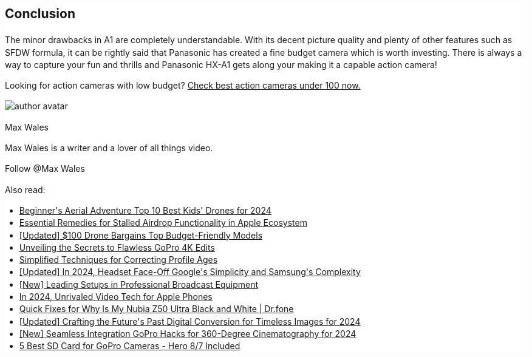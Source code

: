 ## Conclusion

 The minor drawbacks in A1 are completely understandable. With its decent picture quality and plenty of other features such as SFDW formula, it can be rightly said that Panasonic has created a fine budget camera which is worth investing. There is always a way to capture your fun and thrills and Panasonic HX-A1 gets along your making it a capable action camera!

 Looking for action cameras with low budget? [Check best action cameras under 100 now.](https://tools.techidaily.com/wondershare/filmora/download/)

![author avatar](https://images.wondershare.com/filmora/article-images/max-wales-author.jpg)

Max Wales

Max Wales is a writer and a lover of all things video.

Follow @Max Wales


<ins class="adsbygoogle"
     style="display:block"
     data-ad-format="autorelaxed"
     data-ad-client="ca-pub-7571918770474297"
     data-ad-slot="1223367746"></ins>



<ins class="adsbygoogle"
     style="display:block"
     data-ad-client="ca-pub-7571918770474297"
     data-ad-slot="8358498916"
     data-ad-format="auto"
     data-full-width-responsive="true"></ins>




<span class="atpl-alsoreadstyle">Also read:</span>
<div><ul>
<li><a href="https://fox-direct.techidaily.com/beginners-aerial-adventure-top-10-best-kids-drones-for-2024/"><u>Beginner's Aerial Adventure  Top 10 Best Kids' Drones for 2024</u></a></li>
<li><a href="https://fox-direct.techidaily.com/essential-remedies-for-stalled-airdrop-functionality-in-apple-ecosystem/"><u>Essential Remedies for Stalled Airdrop Functionality in Apple Ecosystem</u></a></li>
<li><a href="https://fox-direct.techidaily.com/updated-100-drone-bargains-top-budget-friendly-models/"><u>[Updated] $100 Drone Bargains  Top Budget-Friendly Models</u></a></li>
<li><a href="https://fox-direct.techidaily.com/unveiling-the-secrets-to-flawless-gopro-4k-edits/"><u>Unveiling the Secrets to Flawless GoPro 4K Edits</u></a></li>
<li><a href="https://fox-direct.techidaily.com/simplified-techniques-for-correcting-profile-ages/"><u>Simplified Techniques for Correcting Profile Ages</u></a></li>
<li><a href="https://fox-direct.techidaily.com/updated-in-2024-headset-face-off-googles-simplicity-and-samsungs-complexity/"><u>[Updated] In 2024, Headset Face-Off  Google's Simplicity and Samsung's Complexity</u></a></li>
<li><a href="https://fox-direct.techidaily.com/new-leading-setups-in-professional-broadcast-equipment/"><u>[New] Leading Setups in Professional Broadcast Equipment</u></a></li>
<li><a href="https://fox-direct.techidaily.com/in-2024-unrivaled-video-tech-for-apple-phones/"><u>In 2024, Unrivaled Video Tech for Apple Phones</u></a></li>
<li><a href="https://fix-guide.techidaily.com/quick-fixes-for-why-is-my-nubia-z50-ultra-black-and-white-drfone-by-drfone-fix-android-problems-fix-android-problems/"><u>Quick Fixes for Why Is My Nubia Z50 Ultra Black and White | Dr.fone</u></a></li>
<li><a href="https://fox-direct.techidaily.com/updated-crafting-the-futures-past-digital-conversion-for-timeless-images-for-2024/"><u>[Updated] Crafting the Future's Past  Digital Conversion for Timeless Images for 2024</u></a></li>
<li><a href="https://fox-direct.techidaily.com/new-seamless-integration-gopro-hacks-for-360-degree-cinematography-for-2024/"><u>[New] Seamless Integration  GoPro Hacks for 360-Degree Cinematography for 2024</u></a></li>
<li><a href="https://fox-direct.techidaily.com/5-best-sd-card-for-gopro-cameras-hero-87-included/"><u>5 Best SD Card for GoPro Cameras - Hero 8/7 Included</u></a></li>